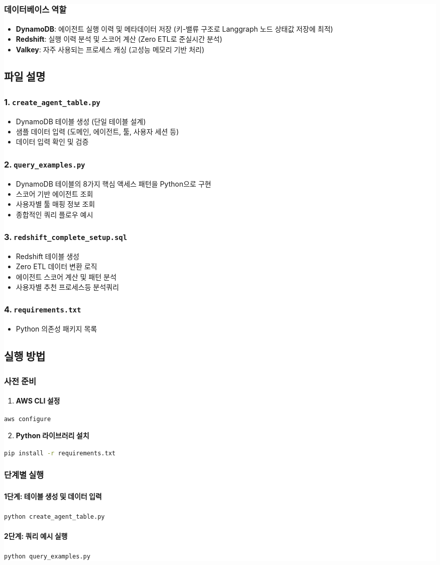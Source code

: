 ### 데이터베이스 역할
- **DynamoDB**: 에이전트 실행 이력 및 메타데이터 저장 (키-밸류 구조로 Langgraph 노드 상태값 저장에 최적)
- **Redshift**: 실행 이력 분석 및 스코어 계산 (Zero ETL로 준실시간 분석)
- **Valkey**: 자주 사용되는 프로세스 캐싱 (고성능 메모리 기반 처리)

## 파일 설명

### 1. `create_agent_table.py`
- DynamoDB 테이블 생성 (단일 테이블 설계)
- 샘플 데이터 입력 (도메인, 에이전트, 툴, 사용자 세션 등)
- 데이터 입력 확인 및 검증

### 2. `query_examples.py`
- DynamoDB 테이블의 8가지 핵심 액세스 패턴을 Python으로 구현
- 스코어 기반 에이전트 조회
- 사용자별 툴 매핑 정보 조회
- 종합적인 쿼리 플로우 예시

### 3. `redshift_complete_setup.sql`
- Redshift 테이블 생성 
- Zero ETL 데이터 변환 로직
- 에이전트 스코어 계산 및 패턴 분석
- 사용자별 추천 프로세스등 분석쿼리

### 4. `requirements.txt`
- Python 의존성 패키지 목록

## 실행 방법

### 사전 준비

1. **AWS CLI 설정**
```bash
aws configure
```

2. **Python 라이브러리 설치**
```bash
pip install -r requirements.txt
```

### 단계별 실행

#### 1단계: 테이블 생성 및 데이터 입력
```bash
python create_agent_table.py
```

#### 2단계: 쿼리 예시 실행
```bash
python query_examples.py
```
